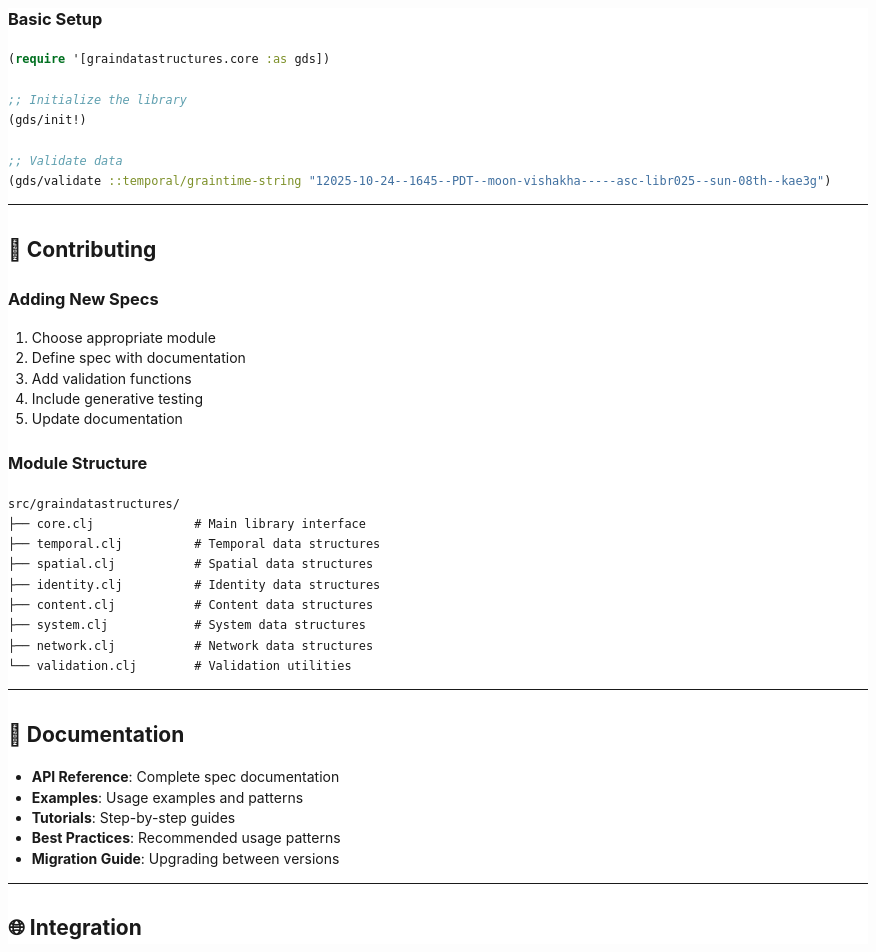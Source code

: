 ### **Basic Setup**
```clojure
(require '[graindatastructures.core :as gds])

;; Initialize the library
(gds/init!)

;; Validate data
(gds/validate ::temporal/graintime-string "12025-10-24--1645--PDT--moon-vishakha-----asc-libr025--sun-08th--kae3g")
```

---

## 🤝 **Contributing**

### **Adding New Specs**
1. Choose appropriate module
2. Define spec with documentation
3. Add validation functions
4. Include generative testing
5. Update documentation

### **Module Structure**
```
src/graindatastructures/
├── core.clj              # Main library interface
├── temporal.clj          # Temporal data structures
├── spatial.clj           # Spatial data structures
├── identity.clj          # Identity data structures
├── content.clj           # Content data structures
├── system.clj            # System data structures
├── network.clj           # Network data structures
└── validation.clj        # Validation utilities
```

---

## 📖 **Documentation**

- **API Reference**: Complete spec documentation
- **Examples**: Usage examples and patterns
- **Tutorials**: Step-by-step guides
- **Best Practices**: Recommended usage patterns
- **Migration Guide**: Upgrading between versions

---

## 🌐 **Integration**
